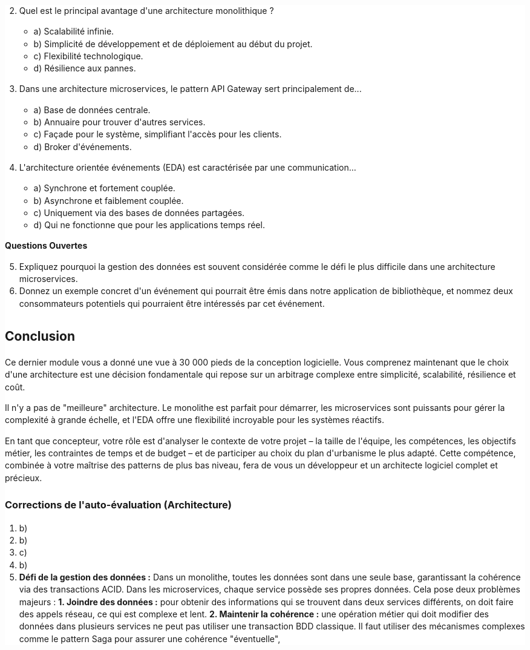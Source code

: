 2. Quel est le principal avantage d'une architecture monolithique ?
    * a) Scalabilité infinie.
    * b) Simplicité de développement et de déploiement au début du projet.
    * c) Flexibilité technologique.
    * d) Résilience aux pannes.

3. Dans une architecture microservices, le pattern API Gateway sert principalement de...
    * a) Base de données centrale.
    * b) Annuaire pour trouver d'autres services.
    * c) Façade pour le système, simplifiant l'accès pour les clients.
    * d) Broker d'événements.

4. L'architecture orientée événements (EDA) est caractérisée par une communication...
    * a) Synchrone et fortement couplée.
    * b) Asynchrone et faiblement couplée.
    * c) Uniquement via des bases de données partagées.
    * d) Qui ne fonctionne que pour les applications temps réel.

**Questions Ouvertes**

5. Expliquez pourquoi la gestion des données est souvent considérée comme le défi le plus difficile dans une
   architecture microservices.
6. Donnez un exemple concret d'un événement qui pourrait être émis dans notre application de bibliothèque, et nommez
   deux consommateurs potentiels qui pourraient être intéressés par cet événement.

## Conclusion

Ce dernier module vous a donné une vue à 30 000 pieds de la conception logicielle. Vous comprenez maintenant que le
choix d'une architecture est une décision fondamentale qui repose sur un arbitrage complexe entre simplicité,
scalabilité, résilience et coût.

Il n'y a pas de "meilleure" architecture. Le monolithe est parfait pour démarrer, les microservices sont puissants pour
gérer la complexité à grande échelle, et l'EDA offre une flexibilité incroyable pour les systèmes réactifs.

En tant que concepteur, votre rôle est d'analyser le contexte de votre projet – la taille de l'équipe, les compétences,
les objectifs métier, les contraintes de temps et de budget – et de participer au choix du plan d'urbanisme le plus
adapté. Cette compétence, combinée à votre maîtrise des patterns de plus bas niveau, fera de vous un développeur et un
architecte logiciel complet et précieux.

### Corrections de l'auto-évaluation (Architecture)

1. b)
2. b)
3. c)
4. b)
5. **Défi de la gestion des données :** Dans un monolithe, toutes les données sont dans une seule base, garantissant la
   cohérence via des transactions ACID. Dans les microservices, chaque service possède ses propres données. Cela pose
   deux problèmes majeurs : **1. Joindre des données :** pour obtenir des informations qui se trouvent dans deux
   services différents, on doit faire des appels réseau, ce qui est complexe et lent. **2. Maintenir la cohérence :**
   une opération métier qui doit modifier des données dans plusieurs services ne peut pas utiliser une transaction BDD
   classique. Il faut utiliser des mécanismes complexes comme le pattern Saga pour assurer une cohérence "éventuelle",